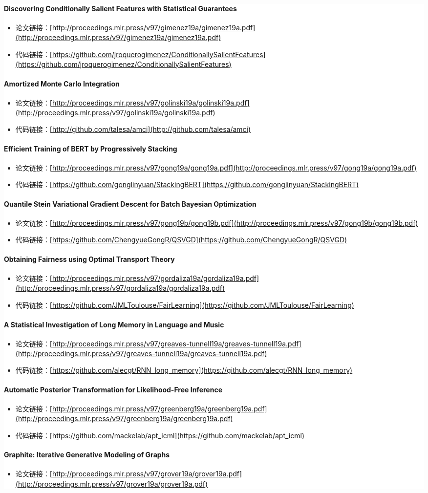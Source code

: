 #### Discovering Conditionally Salient Features with Statistical Guarantees

- 论文链接：[http://proceedings.mlr.press/v97/gimenez19a/gimenez19a.pdf](http://proceedings.mlr.press/v97/gimenez19a/gimenez19a.pdf)

- 代码链接：[https://github.com/jroquerogimenez/ConditionallySalientFeatures](https://github.com/jroquerogimenez/ConditionallySalientFeatures)

#### Amortized Monte Carlo Integration

- 论文链接：[http://proceedings.mlr.press/v97/golinski19a/golinski19a.pdf](http://proceedings.mlr.press/v97/golinski19a/golinski19a.pdf)

- 代码链接：[http://github.com/talesa/amci](http://github.com/talesa/amci)

#### Efficient Training of BERT by Progressively Stacking

- 论文链接：[http://proceedings.mlr.press/v97/gong19a/gong19a.pdf](http://proceedings.mlr.press/v97/gong19a/gong19a.pdf)

- 代码链接：[https://github.com/gonglinyuan/StackingBERT](https://github.com/gonglinyuan/StackingBERT)

#### Quantile Stein Variational Gradient Descent for Batch Bayesian Optimization

- 论文链接：[http://proceedings.mlr.press/v97/gong19b/gong19b.pdf](http://proceedings.mlr.press/v97/gong19b/gong19b.pdf)

- 代码链接：[https://github.com/ChengyueGongR/QSVGD](https://github.com/ChengyueGongR/QSVGD)

#### Obtaining Fairness using Optimal Transport Theory

- 论文链接：[http://proceedings.mlr.press/v97/gordaliza19a/gordaliza19a.pdf](http://proceedings.mlr.press/v97/gordaliza19a/gordaliza19a.pdf)

- 代码链接：[https://github.com/JMLToulouse/FairLearning](https://github.com/JMLToulouse/FairLearning)

#### A Statistical Investigation of Long Memory in Language and Music

- 论文链接：[http://proceedings.mlr.press/v97/greaves-tunnell19a/greaves-tunnell19a.pdf](http://proceedings.mlr.press/v97/greaves-tunnell19a/greaves-tunnell19a.pdf)

- 代码链接：[https://github.com/alecgt/RNN_long_memory](https://github.com/alecgt/RNN_long_memory)

#### Automatic Posterior Transformation for Likelihood-Free Inference

- 论文链接：[http://proceedings.mlr.press/v97/greenberg19a/greenberg19a.pdf](http://proceedings.mlr.press/v97/greenberg19a/greenberg19a.pdf)

- 代码链接：[https://github.com/mackelab/apt_icml](https://github.com/mackelab/apt_icml)

#### Graphite: Iterative Generative Modeling of Graphs

- 论文链接：[http://proceedings.mlr.press/v97/grover19a/grover19a.pdf](http://proceedings.mlr.press/v97/grover19a/grover19a.pdf)
